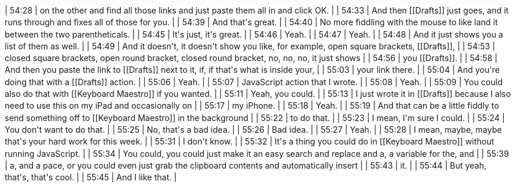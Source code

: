 | 54:28      | on the other and find all those links and just paste them all in and click OK.                        |
| 54:33      | And then [[Drafts]] just goes, and it runs through and fixes all of those for you.                        |
| 54:39      | And that's great.                                                                                     |
| 54:40      | No more fiddling with the mouse to like land it between the two parentheticals.                       |
| 54:45      | It's just, it's great.                                                                                |
| 54:46      | Yeah.                                                                                                 |
| 54:47      | Yeah.                                                                                                 |
| 54:48      | And it just shows you a list of them as well.                                                         |
| 54:49      | And it doesn't, it doesn't show you like, for example, open square brackets, [[Drafts]],                  |
| 54:53      | closed square brackets, open round bracket, closed round bracket, no, no, no, it just shows           |
| 54:56      | you [[Drafts]].                                                                                           |
| 54:58      | And then you paste the link to [[Drafts]] next to it, if, if that's what is inside your,                  |
| 55:03      | your link there.                                                                                      |
| 55:04      | And you're doing that with a [[Drafts]] action.                                                           |
| 55:06      | Yeah.                                                                                                 |
| 55:07      | JavaScript action that I wrote.                                                                       |
| 55:08      | Yeah.                                                                                                 |
| 55:09      | You could also do that with [[Keyboard Maestro]] if you wanted.                                           |
| 55:11      | Yeah, you could.                                                                                      |
| 55:13      | I just wrote it in [[Drafts]] because I also need to use this on my iPad and occasionally on              |
| 55:17      | my iPhone.                                                                                            |
| 55:18      | Yeah.                                                                                                 |
| 55:19      | And that can be a little fiddly to send something off to [[Keyboard Maestro]] in the background           |
| 55:22      | to do that.                                                                                           |
| 55:23      | I mean, I'm sure I could.                                                                             |
| 55:24      | You don't want to do that.                                                                            |
| 55:25      | No, that's a bad idea.                                                                                |
| 55:26      | Bad idea.                                                                                             |
| 55:27      | Yeah.                                                                                                 |
| 55:28      | I mean, maybe, maybe that's your hard work for this week.                                             |
| 55:31      | I don't know.                                                                                         |
| 55:32      | It's a thing you could do in [[Keyboard Maestro]] without running JavaScript.                             |
| 55:34      | You could, you could just make it an easy search and replace and a, a variable for the, and           |
| 55:39      | a, and a pace, or you could even just grab the clipboard contents and automatically insert            |
| 55:43      | it.                                                                                                   |
| 55:44      | But yeah, that's, that's cool.                                                                        |
| 55:45      | And I like that.                                                                                      |